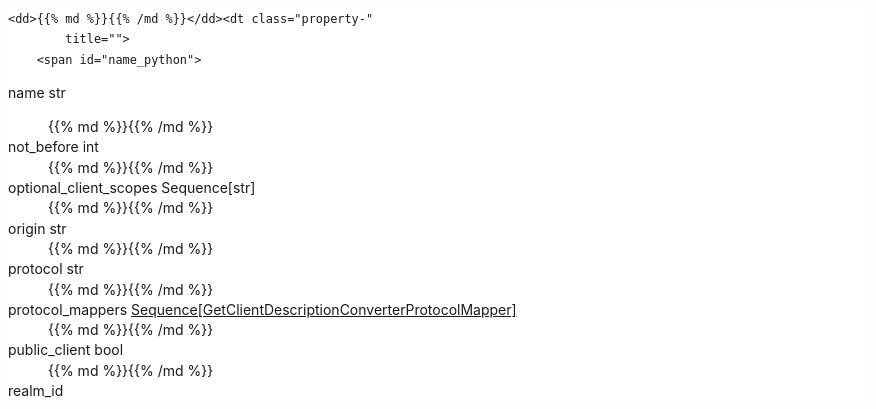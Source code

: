     <dd>{{% md %}}{{% /md %}}</dd><dt class="property-"
            title="">
        <span id="name_python">
<a href="#name_python" style="color: inherit; text-decoration: inherit;">name</a>
</span>
        <span class="property-indicator"></span>
        <span class="property-type">str</span>
    </dt>
    <dd>{{% md %}}{{% /md %}}</dd><dt class="property-"
            title="">
        <span id="not_before_python">
<a href="#not_before_python" style="color: inherit; text-decoration: inherit;">not_<wbr>before</a>
</span>
        <span class="property-indicator"></span>
        <span class="property-type">int</span>
    </dt>
    <dd>{{% md %}}{{% /md %}}</dd><dt class="property-"
            title="">
        <span id="optional_client_scopes_python">
<a href="#optional_client_scopes_python" style="color: inherit; text-decoration: inherit;">optional_<wbr>client_<wbr>scopes</a>
</span>
        <span class="property-indicator"></span>
        <span class="property-type">Sequence[str]</span>
    </dt>
    <dd>{{% md %}}{{% /md %}}</dd><dt class="property-"
            title="">
        <span id="origin_python">
<a href="#origin_python" style="color: inherit; text-decoration: inherit;">origin</a>
</span>
        <span class="property-indicator"></span>
        <span class="property-type">str</span>
    </dt>
    <dd>{{% md %}}{{% /md %}}</dd><dt class="property-"
            title="">
        <span id="protocol_python">
<a href="#protocol_python" style="color: inherit; text-decoration: inherit;">protocol</a>
</span>
        <span class="property-indicator"></span>
        <span class="property-type">str</span>
    </dt>
    <dd>{{% md %}}{{% /md %}}</dd><dt class="property-"
            title="">
        <span id="protocol_mappers_python">
<a href="#protocol_mappers_python" style="color: inherit; text-decoration: inherit;">protocol_<wbr>mappers</a>
</span>
        <span class="property-indicator"></span>
        <span class="property-type"><a href="#getclientdescriptionconverterprotocolmapper">Sequence[Get<wbr>Client<wbr>Description<wbr>Converter<wbr>Protocol<wbr>Mapper]</a></span>
    </dt>
    <dd>{{% md %}}{{% /md %}}</dd><dt class="property-"
            title="">
        <span id="public_client_python">
<a href="#public_client_python" style="color: inherit; text-decoration: inherit;">public_<wbr>client</a>
</span>
        <span class="property-indicator"></span>
        <span class="property-type">bool</span>
    </dt>
    <dd>{{% md %}}{{% /md %}}</dd><dt class="property-"
            title="">
        <span id="realm_id_python">
<a href="#realm_id_python" style="color: inherit; text-decoration: inherit;">realm_<wbr>id</a>